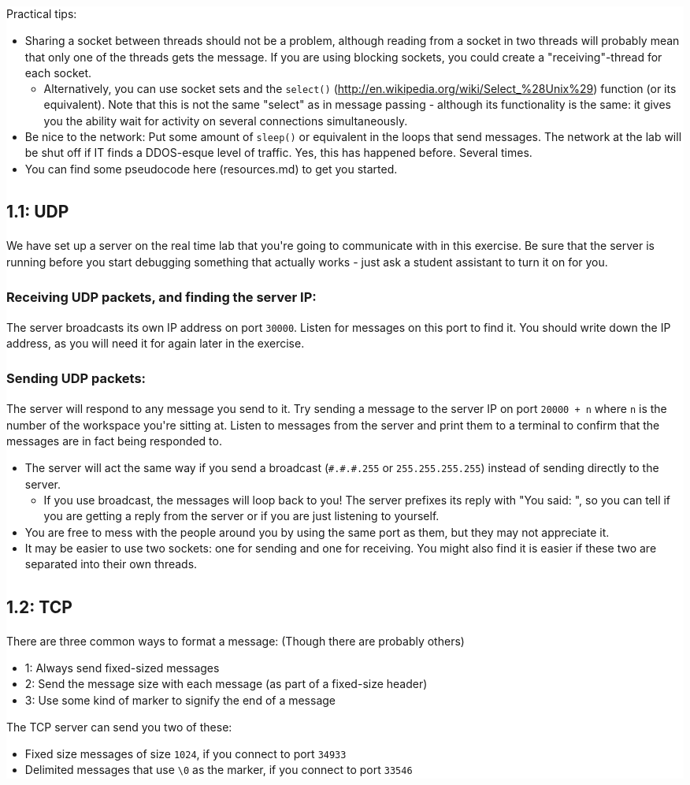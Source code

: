 Practical tips:

-  Sharing a socket between threads should not be a problem, although reading from a socket in two threads will probably mean that only one of the threads gets the message. If you are using blocking sockets, you could create a "receiving"-thread for each socket.
   -  Alternatively, you can use socket sets and the `select()` (http://en.wikipedia.org/wiki/Select_%28Unix%29) function (or its equivalent). Note that this is not the same "select" as in message passing - although its functionality is the same: it gives you the ability wait for activity on several connections simultaneously.
-  Be nice to the network: Put some amount of `sleep()` or equivalent in the loops that send messages. The network at the lab will be shut off if IT finds a DDOS-esque level of traffic. Yes, this has happened before. Several times.
-  You can find some pseudocode here (resources.md) to get you started.

## 1.1: UDP

We have set up a server on the real time lab that you're going to communicate with in this exercise. Be sure that the server is running before you start debugging something that actually works - just ask a student assistant to turn it on for you.

### Receiving UDP packets, and finding the server IP:

The server broadcasts its own IP address on port `30000`. Listen for messages on this port to find it. You should write down the IP address, as you will need it for again later in the exercise.

### Sending UDP packets:

The server will respond to any message you send to it. Try sending a message to the server IP on port `20000 + n` where `n` is the number of the workspace you're sitting at. Listen to messages from the server and print them to a terminal to confirm that the messages are in fact being responded to.

-  The server will act the same way if you send a broadcast (`#.#.#.255` or `255.255.255.255`) instead of sending directly to the server.
   -  If you use broadcast, the messages will loop back to you! The server prefixes its reply with "You said: ", so you can tell if you are getting a reply from the server or if you are just listening to yourself.
-  You are free to mess with the people around you by using the same port as them, but they may not appreciate it.
-  It may be easier to use two sockets: one for sending and one for receiving. You might also find it is easier if these two are separated into their own threads.

## 1.2: TCP

There are three common ways to format a message: (Though there are probably others)

-  1: Always send fixed-sized messages
-  2: Send the message size with each message (as part of a fixed-size header)
-  3: Use some kind of marker to signify the end of a message

The TCP server can send you two of these:

-  Fixed size messages of size `1024`, if you connect to port `34933`
-  Delimited messages that use `\0` as the marker, if you connect to port `33546`
